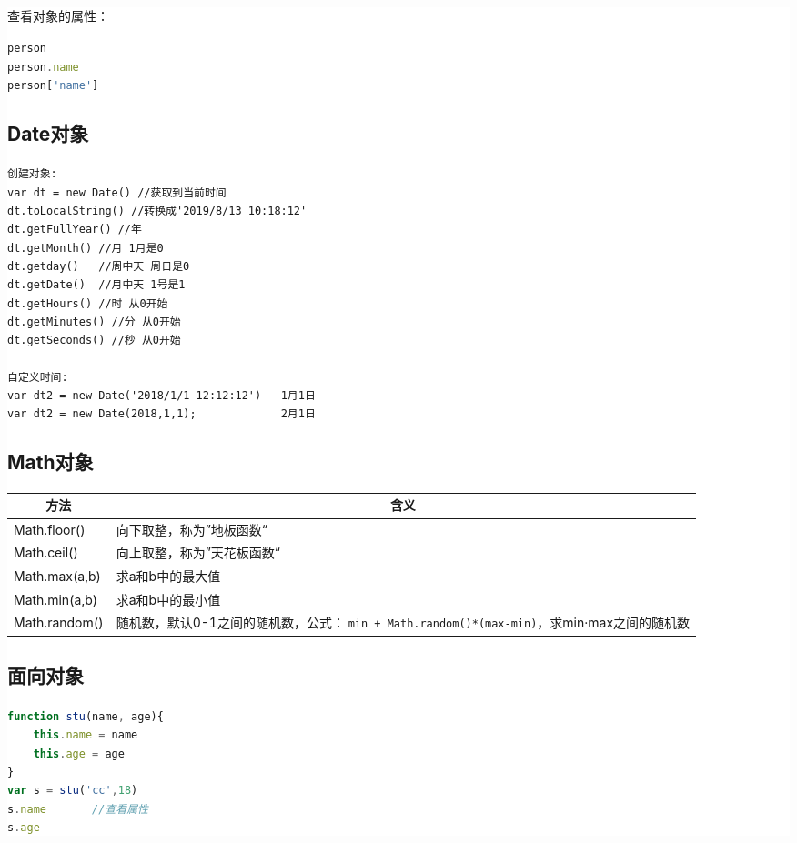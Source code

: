 查看对象的属性：

```js
person
person.name
person['name']
```



## Date对象

```
创建对象:
var dt = new Date() //获取到当前时间
dt.toLocalString() //转换成'2019/8/13 10:18:12'
dt.getFullYear() //年
dt.getMonth() //月 1月是0
dt.getday()   //周中天 周日是0
dt.getDate()  //月中天 1号是1
dt.getHours() //时 从0开始
dt.getMinutes() //分 从0开始
dt.getSeconds() //秒 从0开始

自定义时间:
var dt2 = new Date('2018/1/1 12:12:12')   1月1日
var dt2 = new Date(2018,1,1);             2月1日
```



## Math对象

| 方法          | 含义                                                         |
| ------------- | ------------------------------------------------------------ |
| Math.floor()  | 向下取整，称为”地板函数“                                     |
| Math.ceil()   | 向上取整，称为”天花板函数“                                   |
| Math.max(a,b) | 求a和b中的最大值                                             |
| Math.min(a,b) | 求a和b中的最小值                                             |
| Math.random() | 随机数，默认0-1之间的随机数，公式： `min + Math.random()*(max-min)`，求min·max之间的随机数 |



## 面向对象

```js
function stu(name, age){
	this.name = name
	this.age = age
}
var s = stu('cc',18)
s.name       //查看属性
s.age
```
